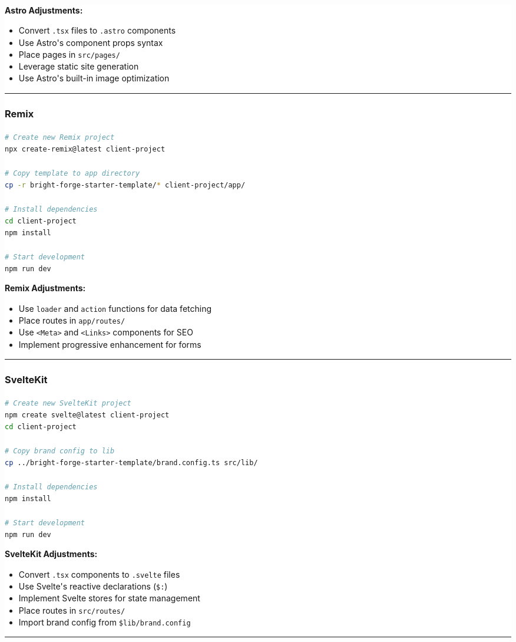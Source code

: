 **Astro Adjustments:**
- Convert `.tsx` files to `.astro` components
- Use Astro's component props syntax
- Place pages in `src/pages/`
- Leverage static site generation
- Use Astro's built-in image optimization

---

### Remix
```bash
# Create new Remix project
npx create-remix@latest client-project

# Copy template to app directory
cp -r bright-forge-starter-template/* client-project/app/

# Install dependencies
cd client-project
npm install

# Start development
npm run dev
```

**Remix Adjustments:**
- Use `loader` and `action` functions for data fetching
- Place routes in `app/routes/`
- Use `<Meta>` and `<Links>` components for SEO
- Implement progressive enhancement for forms

---

### SvelteKit
```bash
# Create new SvelteKit project
npm create svelte@latest client-project
cd client-project

# Copy brand config to lib
cp ../bright-forge-starter-template/brand.config.ts src/lib/

# Install dependencies
npm install

# Start development
npm run dev
```

**SvelteKit Adjustments:**
- Convert `.tsx` components to `.svelte` files
- Use Svelte's reactive declarations (`$:`)
- Implement Svelte stores for state management
- Place routes in `src/routes/`
- Import brand config from `$lib/brand.config`

---